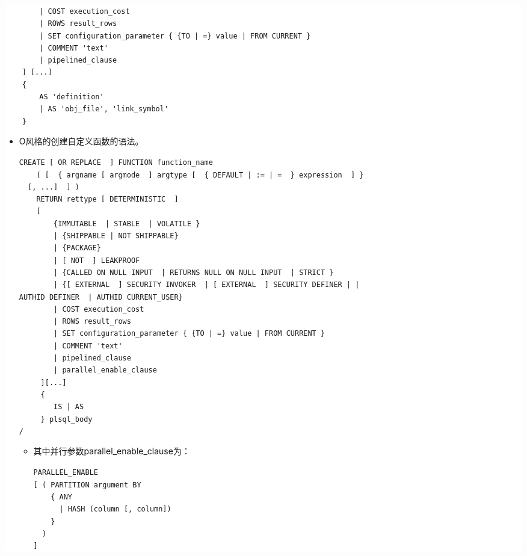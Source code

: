   ```
          | COST execution_cost
          | ROWS result_rows
          | SET configuration_parameter { {TO | =} value | FROM CURRENT }
          | COMMENT 'text' 
          | pipelined_clause
      ] [...]
      {
          AS 'definition'
          | AS 'obj_file', 'link_symbol'
      }
  
  ```

-   O风格的创建自定义函数的语法。

    ```
    CREATE [ OR REPLACE  ] FUNCTION function_name
        ( [  { argname [ argmode  ] argtype [  { DEFAULT | := | =  } expression  ] }
      [, ...]  ] )
        RETURN rettype [ DETERMINISTIC  ]
        [
            {IMMUTABLE  | STABLE  | VOLATILE }
            | {SHIPPABLE | NOT SHIPPABLE}
            | {PACKAGE}
            | [ NOT  ] LEAKPROOF
            | {CALLED ON NULL INPUT  | RETURNS NULL ON NULL INPUT  | STRICT }
            | {[ EXTERNAL  ] SECURITY INVOKER  | [ EXTERNAL  ] SECURITY DEFINER | |
    AUTHID DEFINER  | AUTHID CURRENT_USER}
            | COST execution_cost
            | ROWS result_rows
            | SET configuration_parameter { {TO | =} value | FROM CURRENT }
            | COMMENT 'text' 
            | pipelined_clause
            | parallel_enable_clause
         ][...]
         {
            IS | AS
         } plsql_body
    /
    ```

    -   其中并行参数parallel_enable_clause为：

        ```
        PARALLEL_ENABLE
        [ ( PARTITION argument BY
            { ANY
              | HASH (column [, column])
            }
          )
        ]
        ```
